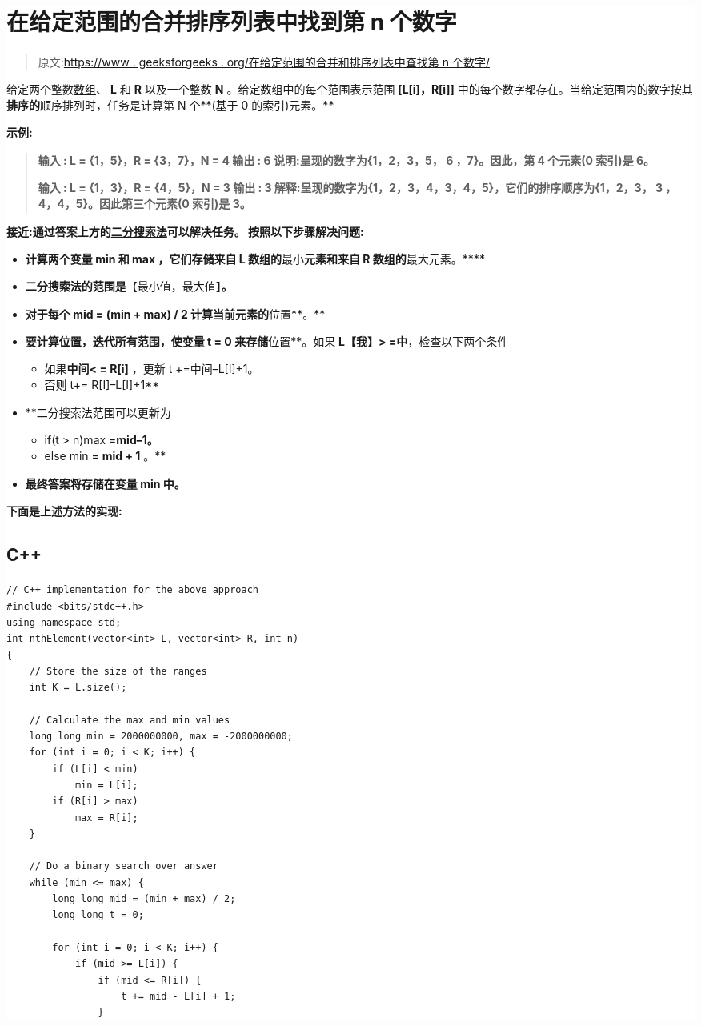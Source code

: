 # 在给定范围的合并排序列表中找到第 n 个数字

> 原文:[https://www . geeksforgeeks . org/在给定范围的合并和排序列表中查找第 n 个数字/](https://www.geeksforgeeks.org/find-the-nth-number-in-the-merged-and-sorted-lists-of-given-ranges/)

给定两个整数[数组](https://www.geeksforgeeks.org/array-data-structure/)、 **L** 和 **R** 以及一个整数 **N** 。给定数组中的每个范围表示范围 **[L[i]，R[i]]** 中的每个数字都存在。当给定范围内的数字按其**排序的**顺序排列时，任务是计算第 N 个**(基于 0 的索引)元素。**

****示例**:**

> ****输入** : L = {1，5}，R = {3，7}，N = 4
> **输出** : 6
> **说明**:呈现的数字为{1，2，3，5， **6** ，7}。因此，第 4 个元素(0 索引)是 6。**
> 
> ****输入** : L = {1，3}，R = {4，5}，N = 3
> **输出** : 3
> **解释**:呈现的数字为{1，2，3，4，3，4，5}，它们的排序顺序为{1，2，3， **3** ，4，4，5}。因此第三个元素(0 索引)是 3。**

****接近**:通过答案上方的[二分搜索法](https://www.geeksforgeeks.org/binary-search/)可以解决任务。
按照以下步骤解决问题:**

*   **计算两个变量 **min** 和 **max** ，它们存储来自 **L** 数组的**最小**元素和来自 **R** 数组的**最大元素。****
*   **二分搜索法的范围是**【最小值，最大值】**。**
*   **对于每个 **mid = (min + max) / 2** 计算当前元素的**位置**。**
*   **要计算位置，迭代所有范围，使变量 t = 0 来存储**位置**。如果 **L【我】> =中**，检查以下两个条件

    *   如果**中间< = R[i]** ，更新 t +=中间–L[I]+1。
    *   否则 t+= R[I]–L[I]+1** 
*   **二分搜索法范围可以更新为

    *   if(t > n)max =**mid–1。**
    *   else min = **mid + 1** 。** 
*   **最终答案将存储在变量 **min** 中。**

**下面是上述方法的实现:**

## **C++**

```
// C++ implementation for the above approach
#include <bits/stdc++.h>
using namespace std;
int nthElement(vector<int> L, vector<int> R, int n)
{
    // Store the size of the ranges
    int K = L.size();

    // Calculate the max and min values
    long long min = 2000000000, max = -2000000000;
    for (int i = 0; i < K; i++) {
        if (L[i] < min)
            min = L[i];
        if (R[i] > max)
            max = R[i];
    }

    // Do a binary search over answer
    while (min <= max) {
        long long mid = (min + max) / 2;
        long long t = 0;

        for (int i = 0; i < K; i++) {
            if (mid >= L[i]) {
                if (mid <= R[i]) {
                    t += mid - L[i] + 1;
                }
```
